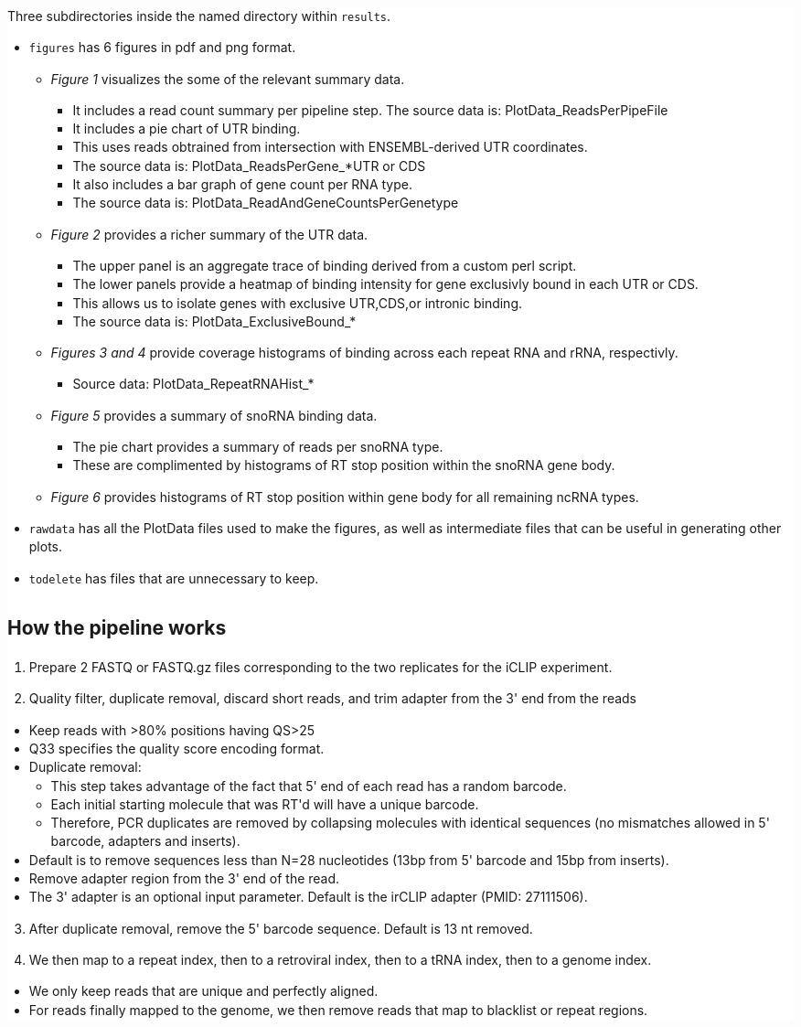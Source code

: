 Three subdirectories inside the named directory within `results`. 
- `figures` has 6 figures in pdf and png format.
  - *Figure 1* visualizes the some of the relevant summary data.
    - It includes a read count summary per pipeline step. The source data is: PlotData_ReadsPerPipeFile
    - It includes a pie chart of UTR binding.
    - This uses reads obtrained from intersection with ENSEMBL-derived UTR coordinates. 
    - The source data is: PlotData_ReadsPerGene_*UTR or CDS
    - It also includes a bar graph of gene count per RNA type.
    - The source data is: PlotData_ReadAndGeneCountsPerGenetype
 
  - *Figure 2* provides a richer summary of the UTR data.
    - The upper panel is an aggregate trace of binding derived from a custom perl script.
    - The lower panels provide a heatmap of binding intensity for gene exclusivly bound in each UTR or CDS.
    - This allows us to isolate genes with exclusive UTR,CDS,or intronic binding.
    - The source data is: PlotData_ExclusiveBound_*

  - *Figures 3 and 4* provide coverage histograms of binding across each repeat RNA and rRNA, respectivly. 
    - Source data: PlotData_RepeatRNAHist_*

  - *Figure 5* provides a summary of snoRNA binding data.
    - The pie chart provides a summary of reads per snoRNA type.
    - These are complimented by histograms of RT stop position within the snoRNA gene body.

  - *Figure 6* provides histograms of RT stop position within gene body for all remaining ncRNA types.

- `rawdata` has all the PlotData files used to make the figures, as well as intermediate files that can be useful in generating other plots.
- `todelete` has files that are unnecessary to keep.

How the pipeline works
----------------------

1. Prepare 2 FASTQ or FASTQ.gz files corresponding to the two replicates for the iCLIP experiment.

2. Quality filter, duplicate removal, discard short reads, and trim adapter from the 3' end from the reads
  - Keep reads with >80% positions having QS>25
  - Q33 specifies the quality score encoding format.
  - Duplicate removal:
	  - This step takes advantage of the fact that 5' end of each read has a random barcode.
	  - Each initial starting molecule that was RT'd will have a unique barcode.
	  - Therefore, PCR duplicates are removed by collapsing molecules with identical sequences (no mismatches allowed in 5' barcode, adapters and inserts).
  - Default is to remove sequences less than N=28 nucleotides (13bp from 5' barcode and 15bp from inserts). 
  - Remove adapter region from the 3' end of the read.
  - The 3' adapter is an optional input parameter. Default is the irCLIP adapter (PMID: 27111506).

3. After duplicate removal, remove the 5' barcode sequence. Default is 13 nt removed.

4. We then map to a repeat index, then to a retroviral index, then to a tRNA index, then to a genome index.
  - We only keep reads that are unique and perfectly aligned.
  - For reads finally mapped to the genome, we then remove reads that map to blacklist or repeat regions.
